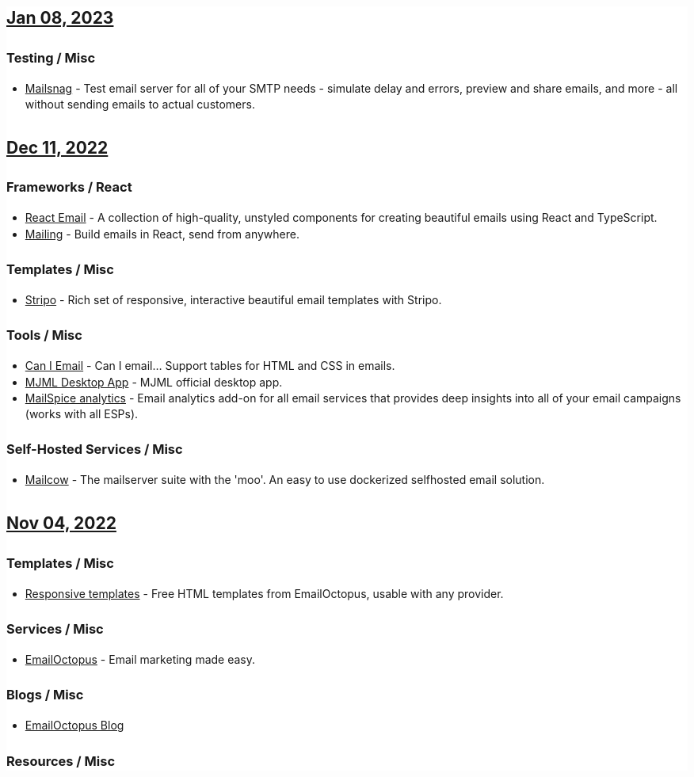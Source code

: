 ## [Jan 08, 2023](/content/2023/01/08/README.md)

### Testing / Misc

*   [Mailsnag](https://mailsnag.com/) - Test email server for all of your SMTP needs - simulate delay and errors, preview and share emails, and more - all without sending emails to actual customers.

## [Dec 11, 2022](/content/2022/12/11/README.md)

### Frameworks / React

*   [React Email](https://react.email/) - A collection of high-quality, unstyled components for creating beautiful emails using React and TypeScript.
*   [Mailing](https://www.mailing.run/) - Build emails in React, send from anywhere.

### Templates / Misc

*   [Stripo](https://stripo.email/templates/) - Rich set of responsive, interactive beautiful email templates with Stripo.

### Tools / Misc

*   [Can I Email](https://www.caniemail.com/) - Can I email… Support tables for HTML and CSS in emails.
*   [MJML Desktop App](https://mjmlio.github.io/mjml-app/) - MJML official desktop app.
*   [MailSpice analytics](https://mailspice.com) - Email analytics add-on for all email services that provides deep insights into all of your email campaigns (works with all ESPs).

### Self-Hosted Services / Misc

*   [Mailcow](https://mailcow.email/) - The mailserver suite with the 'moo'. An easy to use dockerized selfhosted email solution.

## [Nov 04, 2022](/content/2022/11/04/README.md)

### Templates / Misc

*   [Responsive templates](https://templates.emailoctopus.com/) - Free HTML templates from EmailOctopus, usable with any provider.

### Services / Misc

*   [EmailOctopus](https://emailoctopus.com) - Email marketing made easy.

### Blogs / Misc

*   [EmailOctopus Blog](https://emailoctopus.com/blog/)

### Resources / Misc

